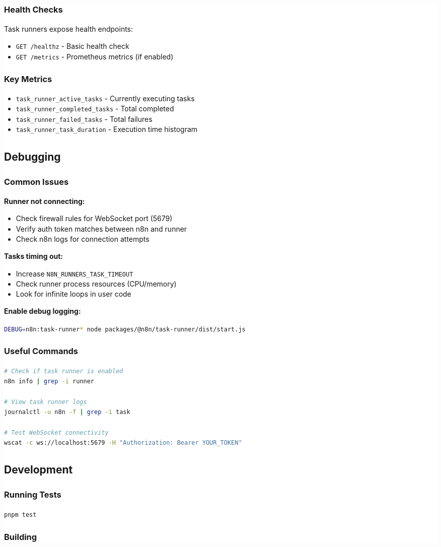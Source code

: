 ### Health Checks
Task runners expose health endpoints:
- `GET /healthz` - Basic health check
- `GET /metrics` - Prometheus metrics (if enabled)

### Key Metrics
- `task_runner_active_tasks` - Currently executing tasks
- `task_runner_completed_tasks` - Total completed
- `task_runner_failed_tasks` - Total failures
- `task_runner_task_duration` - Execution time histogram

## Debugging

### Common Issues

**Runner not connecting:**
- Check firewall rules for WebSocket port (5679)
- Verify auth token matches between n8n and runner
- Check n8n logs for connection attempts

**Tasks timing out:**
- Increase `N8N_RUNNERS_TASK_TIMEOUT`
- Check runner process resources (CPU/memory)
- Look for infinite loops in user code

**Enable debug logging:**
```bash
DEBUG=n8n:task-runner* node packages/@n8n/task-runner/dist/start.js
```

### Useful Commands

```bash
# Check if task runner is enabled
n8n info | grep -i runner

# View task runner logs
journalctl -u n8n -f | grep -i task

# Test WebSocket connectivity
wscat -c ws://localhost:5679 -H "Authorization: Bearer YOUR_TOKEN"
```

## Development

### Running Tests

```bash
pnpm test
```

### Building
